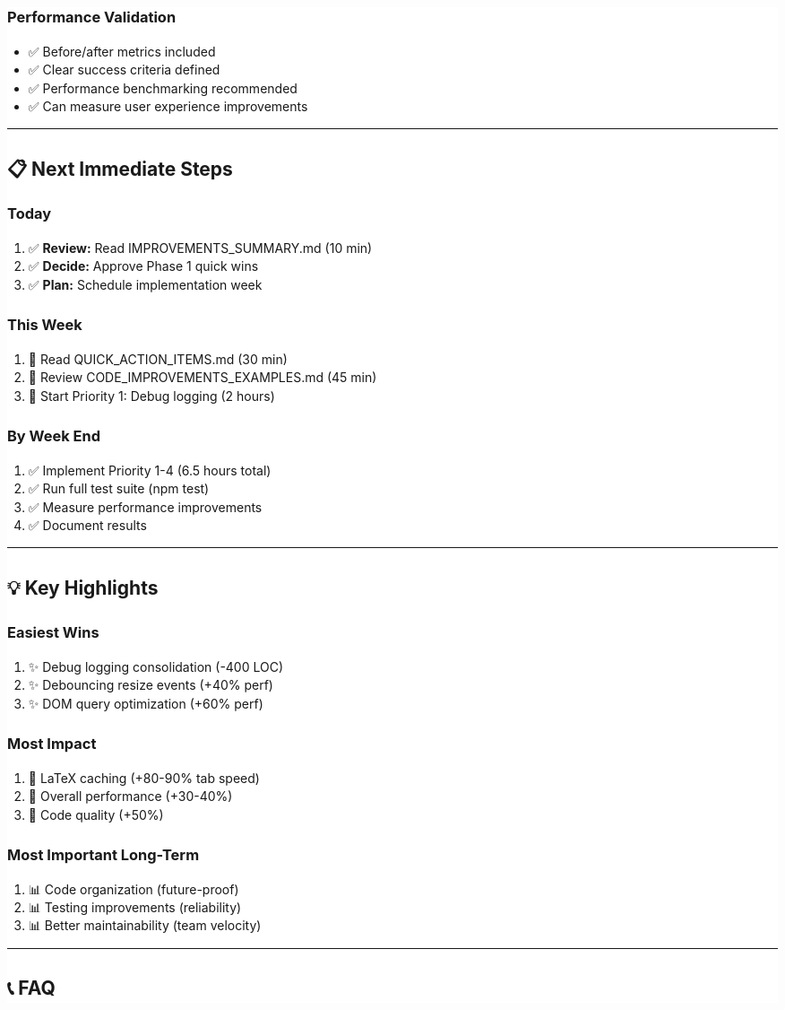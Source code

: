 ### Performance Validation
- ✅ Before/after metrics included
- ✅ Clear success criteria defined
- ✅ Performance benchmarking recommended
- ✅ Can measure user experience improvements

---

## 📋 Next Immediate Steps

### Today
1. ✅ **Review:** Read IMPROVEMENTS_SUMMARY.md (10 min)
2. ✅ **Decide:** Approve Phase 1 quick wins
3. ✅ **Plan:** Schedule implementation week

### This Week
1. 📖 Read QUICK_ACTION_ITEMS.md (30 min)
2. 📖 Review CODE_IMPROVEMENTS_EXAMPLES.md (45 min)
3. 🔧 Start Priority 1: Debug logging (2 hours)

### By Week End
1. ✅ Implement Priority 1-4 (6.5 hours total)
2. ✅ Run full test suite (npm test)
3. ✅ Measure performance improvements
4. ✅ Document results

---

## 💡 Key Highlights

### Easiest Wins
1. ✨ Debug logging consolidation (-400 LOC)
2. ✨ Debouncing resize events (+40% perf)
3. ✨ DOM query optimization (+60% perf)

### Most Impact
1. 🚀 LaTeX caching (+80-90% tab speed)
2. 🚀 Overall performance (+30-40%)
3. 🚀 Code quality (+50%)

### Most Important Long-Term
1. 📊 Code organization (future-proof)
2. 📊 Testing improvements (reliability)
3. 📊 Better maintainability (team velocity)

---

## 📞 FAQ
